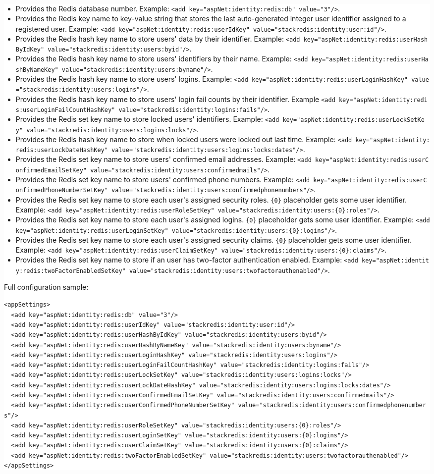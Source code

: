 - Provides the Redis database number. Example: `<add key="aspNet:identity:redis:db" value="3"/>`.
- Provides the Redis key name to key-value string that stores the last auto-generated integer user identifier assigned to a registered user. Example: `<add key="aspNet:identity:redis:userIdKey" value="stackredis:identity:user:id"/>`.
- Provides the Redis hash key name to store users' data by their identifier. Example: `<add key="aspNet:identity:redis:userHashByIdKey" value="stackredis:identity:users:byid"/>`.
- Provides the Redis hash key name to store users' identifiers by their name. Example: `<add key="aspNet:identity:redis:userHashByNameKey" value="stackredis:identity:users:byname"/>`.
- Provides the Redis hash key name to store users' logins. Example: `<add key="aspNet:identity:redis:userLoginHashKey" value="stackredis:identity:users:logins"/>`.
- Provides the Redis hash key name to store users' login fail counts by their identifier. Example `<add key="aspNet:identity:redis:userLoginFailCountHashKey" value="stackredis:identity:logins:fails"/>`.
- Provides the Redis set key name to store locked users' identifiers. Example: `<add key="aspNet:identity:redis:userLockSetKey" value="stackredis:identity:users:logins:locks"/>`.
- Provides the Redis hash key name to store when locked users were locked out last time. Example: `<add key="aspNet:identity:redis:userLockDateHashKey" value="stackredis:identity:users:logins:locks:dates"/>`.
- Provides the Redis set key name to store users' confirmed email addresses. Example: `<add key="aspNet:identity:redis:userConfirmedEmailSetKey" value="stackredis:identity:users:confirmedmails"/>`.
- Provides the Redis set key name to store users' confirmed phone numbers. Example: `<add key="aspNet:identity:redis:userConfirmedPhoneNumberSetKey" value="stackredis:identity:users:confirmedphonenumbers"/>`.
- Provides the Redis set key name to store each user's assigned security roles. `{0}` placeholder gets some user identifier. Example: `<add key="aspNet:identity:redis:userRoleSetKey" value="stackredis:identity:users:{0}:roles"/>`.
- Provides the Redis set key name to store each user's assigned logins. `{0}` placeholder gets some user identifier. Example: `<add key="aspNet:identity:redis:userLoginSetKey" value="stackredis:identity:users:{0}:logins"/>`.
- Provides the Redis set key name to store each user's assigned security claims. `{0}` placeholder gets some user identifier. Example: `<add key="aspNet:identity:redis:userClaimSetKey" value="stackredis:identity:users:{0}:claims"/>`.
- Provides the Redis set key name to store if an user has two-factor authentication enabled. Example: `<add key="aspNet:identity:redis:twoFactorEnabledSetKey" value="stackredis:identity:users:twofactorauthenabled"/>`.

Full configuration sample:

	<appSettings>
      <add key="aspNet:identity:redis:db" value="3"/>
      <add key="aspNet:identity:redis:userIdKey" value="stackredis:identity:user:id"/>
      <add key="aspNet:identity:redis:userHashByIdKey" value="stackredis:identity:users:byid"/>
      <add key="aspNet:identity:redis:userHashByNameKey" value="stackredis:identity:users:byname"/>
      <add key="aspNet:identity:redis:userLoginHashKey" value="stackredis:identity:users:logins"/>
      <add key="aspNet:identity:redis:userLoginFailCountHashKey" value="stackredis:identity:logins:fails"/>
      <add key="aspNet:identity:redis:userLockSetKey" value="stackredis:identity:users:logins:locks"/>
      <add key="aspNet:identity:redis:userLockDateHashKey" value="stackredis:identity:users:logins:locks:dates"/>
      <add key="aspNet:identity:redis:userConfirmedEmailSetKey" value="stackredis:identity:users:confirmedmails"/>
      <add key="aspNet:identity:redis:userConfirmedPhoneNumberSetKey" value="stackredis:identity:users:confirmedphonenumbers"/>
      <add key="aspNet:identity:redis:userRoleSetKey" value="stackredis:identity:users:{0}:roles"/>
      <add key="aspNet:identity:redis:userLoginSetKey" value="stackredis:identity:users:{0}:logins"/>
      <add key="aspNet:identity:redis:userClaimSetKey" value="stackredis:identity:users:{0}:claims"/>
      <add key="aspNet:identity:redis:twoFactorEnabledSetKey" value="stackredis:identity:users:twofactorauthenabled"/>
	</appSettings>
